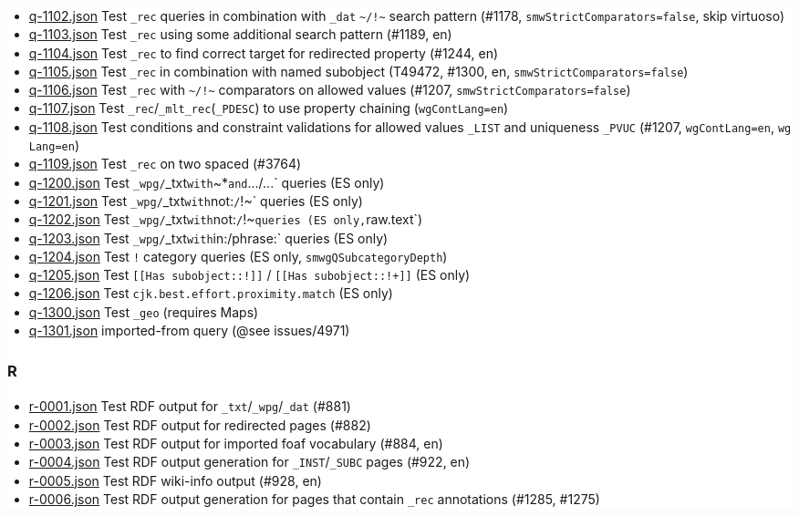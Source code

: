 * [q-1102.json](https://github.com/SemanticMediaWiki/SemanticMediaWiki/tree/master/tests/phpunit/Integration/JSONScript/TestCases/q-1102.json) Test `_rec` queries in combination with `_dat` `~/!~` search pattern (#1178, `smwStrictComparators=false`, skip virtuoso)
* [q-1103.json](https://github.com/SemanticMediaWiki/SemanticMediaWiki/tree/master/tests/phpunit/Integration/JSONScript/TestCases/q-1103.json) Test `_rec` using some additional search pattern (#1189, en)
* [q-1104.json](https://github.com/SemanticMediaWiki/SemanticMediaWiki/tree/master/tests/phpunit/Integration/JSONScript/TestCases/q-1104.json) Test `_rec` to find correct target for redirected property (#1244, en)
* [q-1105.json](https://github.com/SemanticMediaWiki/SemanticMediaWiki/tree/master/tests/phpunit/Integration/JSONScript/TestCases/q-1105.json) Test `_rec` in combination with named subobject (T49472, #1300, en, `smwStrictComparators=false`)
* [q-1106.json](https://github.com/SemanticMediaWiki/SemanticMediaWiki/tree/master/tests/phpunit/Integration/JSONScript/TestCases/q-1106.json) Test `_rec` with `~/!~` comparators on allowed values (#1207, `smwStrictComparators=false`)
* [q-1107.json](https://github.com/SemanticMediaWiki/SemanticMediaWiki/tree/master/tests/phpunit/Integration/JSONScript/TestCases/q-1107.json) Test `_rec`/`_mlt_rec`(`_PDESC`) to use property chaining (`wgContLang=en`)
* [q-1108.json](https://github.com/SemanticMediaWiki/SemanticMediaWiki/tree/master/tests/phpunit/Integration/JSONScript/TestCases/q-1108.json) Test conditions and constraint validations for allowed values `_LIST` and uniqueness `_PVUC` (#1207, `wgContLang=en`, `wgLang=en`)
* [q-1109.json](https://github.com/SemanticMediaWiki/SemanticMediaWiki/tree/master/tests/phpunit/Integration/JSONScript/TestCases/q-1109.json) Test `_rec` on two spaced (#3764)
* [q-1200.json](https://github.com/SemanticMediaWiki/SemanticMediaWiki/tree/master/tests/phpunit/Integration/JSONScript/TestCases/q-1200.json) Test `_wpg/`_txt` with `~*` and `.../...` queries (ES only)
* [q-1201.json](https://github.com/SemanticMediaWiki/SemanticMediaWiki/tree/master/tests/phpunit/Integration/JSONScript/TestCases/q-1201.json) Test `_wpg/`_txt` with `not:`/`!~` queries (ES only)
* [q-1202.json](https://github.com/SemanticMediaWiki/SemanticMediaWiki/tree/master/tests/phpunit/Integration/JSONScript/TestCases/q-1202.json) Test `_wpg/`_txt` with `not:`/`!~` queries (ES only, `raw.text`)
* [q-1203.json](https://github.com/SemanticMediaWiki/SemanticMediaWiki/tree/master/tests/phpunit/Integration/JSONScript/TestCases/q-1203.json) Test `_wpg/`_txt` with `in:/phrase:` queries (ES only)
* [q-1204.json](https://github.com/SemanticMediaWiki/SemanticMediaWiki/tree/master/tests/phpunit/Integration/JSONScript/TestCases/q-1204.json) Test `!` category queries (ES only, `smwgQSubcategoryDepth`)
* [q-1205.json](https://github.com/SemanticMediaWiki/SemanticMediaWiki/tree/master/tests/phpunit/Integration/JSONScript/TestCases/q-1205.json) Test `[[Has subobject::!]]` / `[[Has subobject::!+]]` (ES only)
* [q-1206.json](https://github.com/SemanticMediaWiki/SemanticMediaWiki/tree/master/tests/phpunit/Integration/JSONScript/TestCases/q-1206.json) Test `cjk.best.effort.proximity.match` (ES only)
* [q-1300.json](https://github.com/SemanticMediaWiki/SemanticMediaWiki/tree/master/tests/phpunit/Integration/JSONScript/TestCases/q-1300.json) Test `_geo` (requires Maps)
* [q-1301.json](https://github.com/SemanticMediaWiki/SemanticMediaWiki/tree/master/tests/phpunit/Integration/JSONScript/TestCases/q-1301.json) imported-from query (@see issues/4971)

### R
* [r-0001.json](https://github.com/SemanticMediaWiki/SemanticMediaWiki/tree/master/tests/phpunit/Integration/JSONScript/TestCases/r-0001.json) Test RDF output for `_txt`/`_wpg`/`_dat` (#881)
* [r-0002.json](https://github.com/SemanticMediaWiki/SemanticMediaWiki/tree/master/tests/phpunit/Integration/JSONScript/TestCases/r-0002.json) Test RDF output for redirected pages (#882)
* [r-0003.json](https://github.com/SemanticMediaWiki/SemanticMediaWiki/tree/master/tests/phpunit/Integration/JSONScript/TestCases/r-0003.json) Test RDF output for imported foaf vocabulary (#884, en)
* [r-0004.json](https://github.com/SemanticMediaWiki/SemanticMediaWiki/tree/master/tests/phpunit/Integration/JSONScript/TestCases/r-0004.json) Test RDF output generation for `_INST`/`_SUBC` pages (#922, en)
* [r-0005.json](https://github.com/SemanticMediaWiki/SemanticMediaWiki/tree/master/tests/phpunit/Integration/JSONScript/TestCases/r-0005.json) Test RDF wiki-info output (#928, en)
* [r-0006.json](https://github.com/SemanticMediaWiki/SemanticMediaWiki/tree/master/tests/phpunit/Integration/JSONScript/TestCases/r-0006.json) Test RDF output generation for pages that contain `_rec` annotations (#1285, #1275)

[section:design]: https://github.com/SemanticMediaWiki/SemanticMediaWiki/blob/master/tests/phpunit/Integration/JSONScript/docs/design.md
[section:extension]: https://github.com/SemanticMediaWiki/SemanticMediaWiki/blob/master/tests/phpunit/Integration/JSONScript/docs/extension.md
[section:notes]: https://github.com/SemanticMediaWiki/SemanticMediaWiki/blob/master/tests/phpunit/Integration/JSONScript/docs/notes.md